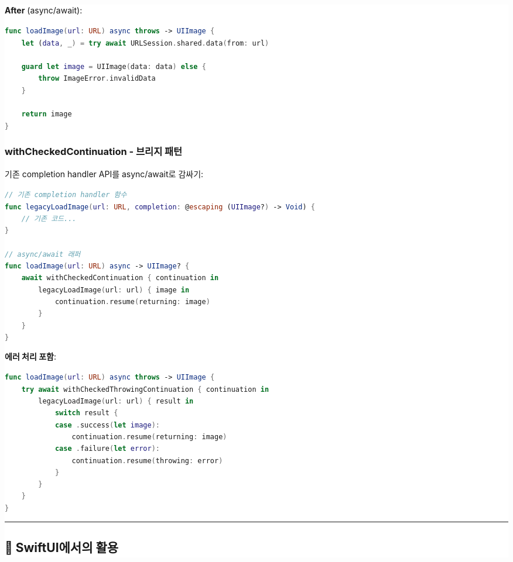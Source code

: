 **After** (async/await):

```swift
func loadImage(url: URL) async throws -> UIImage {
    let (data, _) = try await URLSession.shared.data(from: url)
    
    guard let image = UIImage(data: data) else {
        throw ImageError.invalidData
    }
    
    return image
}
```

### withCheckedContinuation - 브리지 패턴

기존 completion handler API를 async/await로 감싸기:

```swift
// 기존 completion handler 함수
func legacyLoadImage(url: URL, completion: @escaping (UIImage?) -> Void) {
    // 기존 코드...
}

// async/await 래퍼
func loadImage(url: URL) async -> UIImage? {
    await withCheckedContinuation { continuation in
        legacyLoadImage(url: url) { image in
            continuation.resume(returning: image)
        }
    }
}
```

**에러 처리 포함**:

```swift
func loadImage(url: URL) async throws -> UIImage {
    try await withCheckedThrowingContinuation { continuation in
        legacyLoadImage(url: url) { result in
            switch result {
            case .success(let image):
                continuation.resume(returning: image)
            case .failure(let error):
                continuation.resume(throwing: error)
            }
        }
    }
}
```

---

## 📱 SwiftUI에서의 활용
